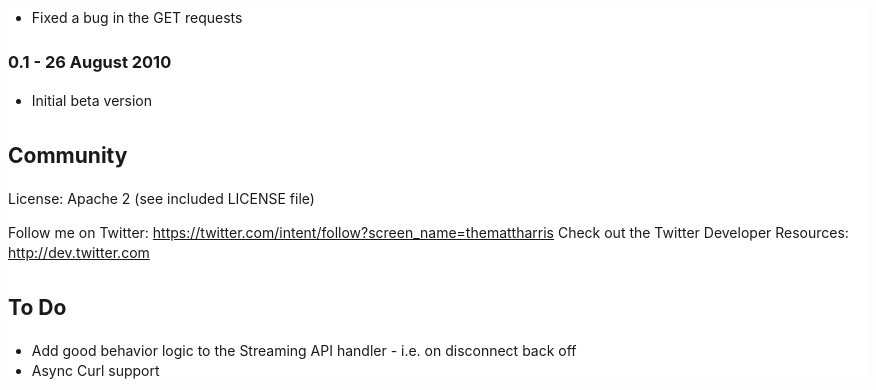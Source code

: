 - Fixed a bug in the GET requests

### 0.1 - 26 August 2010

- Initial beta version

## Community

License: Apache 2 (see included LICENSE file)

Follow me on Twitter: <https://twitter.com/intent/follow?screen_name=themattharris>
Check out the Twitter Developer Resources: <http://dev.twitter.com>

## To Do

- Add good behavior logic to the Streaming API handler - i.e. on disconnect back off
- Async Curl support